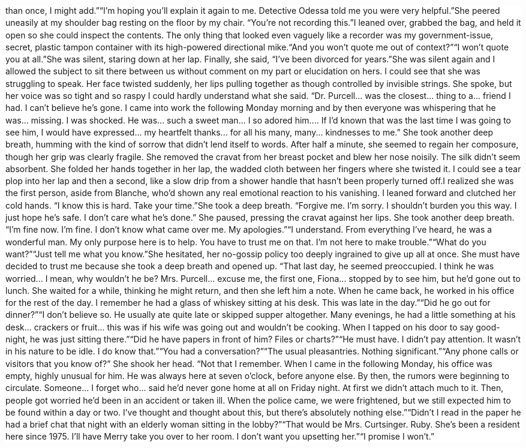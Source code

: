 than once, I might add.”“I’m hoping you’ll explain it again to me. Detective Odessa told me you were very helpful.”She peered uneasily at my shoulder bag resting on the floor by my chair. “You’re not recording this.”I leaned over, grabbed the bag, and held it open so she could inspect the contents. The only thing that looked even vaguely like a recorder was my government-issue, secret, plastic tampon container with its high-powered directional mike.“And you won’t quote me out of context?”“I won’t quote you at all.”She was silent, staring down at her lap. Finally, she said, “I’ve been divorced for years.”She was silent again and I allowed the subject to sit there between us without comment on my part or elucidation on hers. I could see that she was struggling to speak. Her face twisted suddenly, her lips pulling together as though controlled by invisible strings. She spoke, but her voice was so tight and so raspy I could hardly understand what she said. “Dr. Purcell... was the closest... thing to a... friend I had. I can’t believe he’s gone. I came into work the following Monday morning and by then everyone was whispering that he was... missing. I was shocked. He was... such a sweet man... I so adored him.... If I’d known that was the last time I was going to see him, I would have expressed... my heartfelt thanks... for all his many, many... kindnesses to me.” She took another deep breath, humming with the kind of sorrow that didn’t lend itself to words. After half a minute, she seemed to regain her composure, though her grip was clearly fragile. She removed the cravat from her breast pocket and blew her nose noisily. The silk didn’t seem absorbent. She folded her hands together in her lap, the wadded cloth between her fingers where she twisted it. I could see a tear plop into her lap and then a second, like a slow drip from a shower handle that hasn’t been properly turned off.I realized she was the first person, aside from Blanche, who’d shown any real emotional reaction to his vanishing. I leaned forward and clutched her cold hands. “I know this is hard. Take your time.”She took a deep breath. “Forgive me. I’m sorry. I shouldn’t burden you this way. I just hope he’s safe. I don’t care what he’s done.” She paused, pressing the cravat against her lips. She took another deep breath. “I’m fine now. I’m fine. I don’t know what came over me. My apologies.”“I understand. From everything I’ve heard, he was a wonderful man. My only purpose here is to help. You have to trust me on that. I’m not here to make trouble.”“What do you want?”“Just tell me what you know.”She hesitated, her no-gossip policy too deeply ingrained to give up all at once. She must have decided to trust me because she took a deep breath and opened up. “That last day, he seemed preoccupied. I think he was worried... I mean, why wouldn’t he be? Mrs. Purcell... excuse me, the first one, Fiona... stopped by to see him, but he’d gone out to lunch. She waited for a while, thinking he might return, and then she left him a note. When he came back, he worked in his office for the rest of the day. I remember he had a glass of whiskey sitting at his desk. This was late in the day.”“Did he go out for dinner?”“I don’t believe so. He usually ate quite late or skipped supper altogether. Many evenings, he had a little something at his desk... crackers or fruit... this was if his wife was going out and wouldn’t be cooking. When I tapped on his door to say good-night, he was just sitting there.”“Did he have papers in front of him? Files or charts?”“He must have. I didn’t pay attention. It wasn’t in his nature to be idle. I do know that.”“You had a conversation?”“The usual pleasantries. Nothing significant.”“Any phone calls or visitors that you know of?” She shook her head. “Not that I remember. When I came in the following Monday, his office was empty, highly unusual for him. He was always here at seven o’clock, before anyone else. By then, the rumors were beginning to circulate. Someone... I forget who... said he’d never gone home at all on Friday night. At first we didn’t attach much to it. Then, people got worried he’d been in an accident or taken ill. When the police came, we were frightened, but we still expected him to be found within a day or two. I’ve thought and thought about this, but there’s absolutely nothing else.”“Didn’t I read in the paper he had a brief chat that night with an elderly woman sitting in the lobby?”“That would be Mrs. Curtsinger. Ruby. She’s been a resident here since 1975. I’ll have Merry take you over to her room. I don’t want you upsetting her.”“I promise I won’t.”
